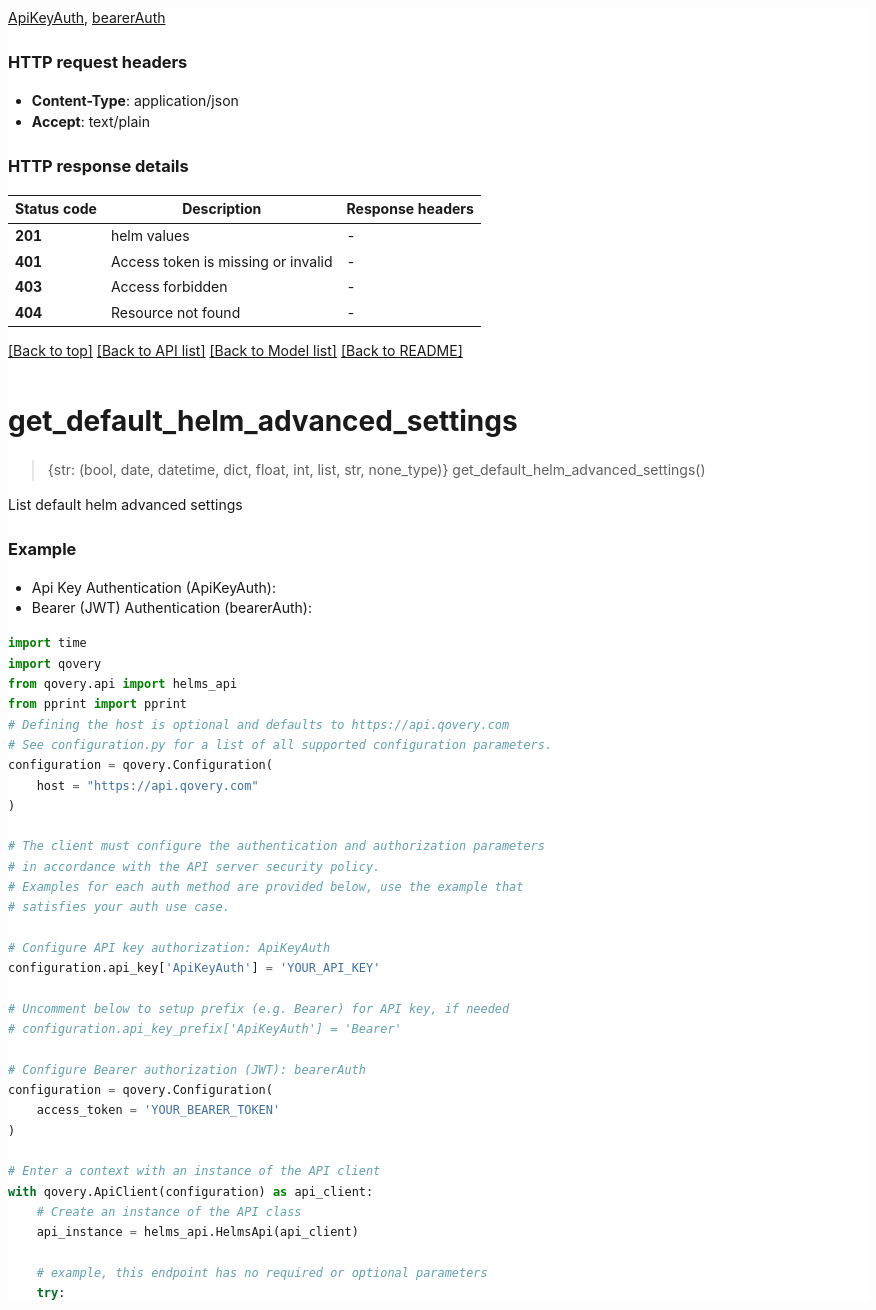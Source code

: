 [ApiKeyAuth](../README.md#ApiKeyAuth), [bearerAuth](../README.md#bearerAuth)

### HTTP request headers

 - **Content-Type**: application/json
 - **Accept**: text/plain


### HTTP response details

| Status code | Description | Response headers |
|-------------|-------------|------------------|
**201** | helm values |  -  |
**401** | Access token is missing or invalid |  -  |
**403** | Access forbidden |  -  |
**404** | Resource not found |  -  |

[[Back to top]](#) [[Back to API list]](../README.md#documentation-for-api-endpoints) [[Back to Model list]](../README.md#documentation-for-models) [[Back to README]](../README.md)

# **get_default_helm_advanced_settings**
> {str: (bool, date, datetime, dict, float, int, list, str, none_type)} get_default_helm_advanced_settings()

List default helm advanced settings

### Example

* Api Key Authentication (ApiKeyAuth):
* Bearer (JWT) Authentication (bearerAuth):

```python
import time
import qovery
from qovery.api import helms_api
from pprint import pprint
# Defining the host is optional and defaults to https://api.qovery.com
# See configuration.py for a list of all supported configuration parameters.
configuration = qovery.Configuration(
    host = "https://api.qovery.com"
)

# The client must configure the authentication and authorization parameters
# in accordance with the API server security policy.
# Examples for each auth method are provided below, use the example that
# satisfies your auth use case.

# Configure API key authorization: ApiKeyAuth
configuration.api_key['ApiKeyAuth'] = 'YOUR_API_KEY'

# Uncomment below to setup prefix (e.g. Bearer) for API key, if needed
# configuration.api_key_prefix['ApiKeyAuth'] = 'Bearer'

# Configure Bearer authorization (JWT): bearerAuth
configuration = qovery.Configuration(
    access_token = 'YOUR_BEARER_TOKEN'
)

# Enter a context with an instance of the API client
with qovery.ApiClient(configuration) as api_client:
    # Create an instance of the API class
    api_instance = helms_api.HelmsApi(api_client)

    # example, this endpoint has no required or optional parameters
    try:
```